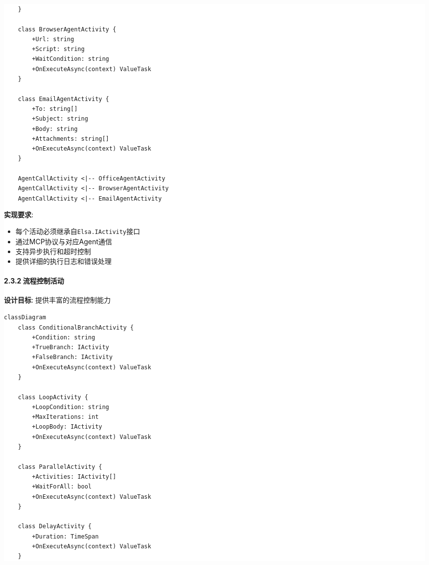 ```mermaid
    }
    
    class BrowserAgentActivity {
        +Url: string
        +Script: string
        +WaitCondition: string
        +OnExecuteAsync(context) ValueTask
    }
    
    class EmailAgentActivity {
        +To: string[]
        +Subject: string
        +Body: string
        +Attachments: string[]
        +OnExecuteAsync(context) ValueTask
    }
    
    AgentCallActivity <|-- OfficeAgentActivity
    AgentCallActivity <|-- BrowserAgentActivity
    AgentCallActivity <|-- EmailAgentActivity
```

**实现要求**:

- 每个活动必须继承自`Elsa.IActivity`接口
- 通过MCP协议与对应Agent通信
- 支持异步执行和超时控制
- 提供详细的执行日志和错误处理

#### 2.3.2 流程控制活动

**设计目标**: 提供丰富的流程控制能力

```mermaid
classDiagram
    class ConditionalBranchActivity {
        +Condition: string
        +TrueBranch: IActivity
        +FalseBranch: IActivity
        +OnExecuteAsync(context) ValueTask
    }
    
    class LoopActivity {
        +LoopCondition: string
        +MaxIterations: int
        +LoopBody: IActivity
        +OnExecuteAsync(context) ValueTask
    }
    
    class ParallelActivity {
        +Activities: IActivity[]
        +WaitForAll: bool
        +OnExecuteAsync(context) ValueTask
    }
    
    class DelayActivity {
        +Duration: TimeSpan
        +OnExecuteAsync(context) ValueTask
    }
```
